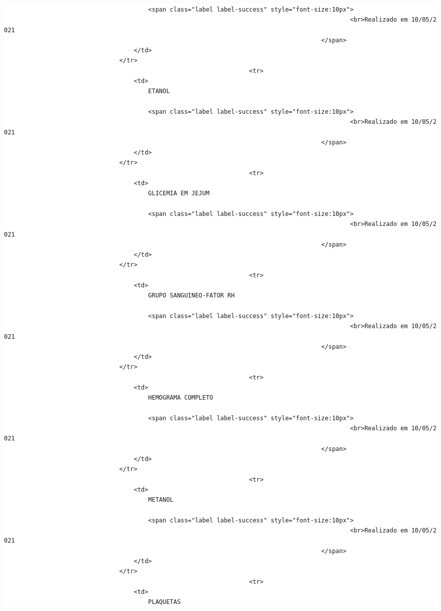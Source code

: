                                             <span class="label label-success" style="font-size:10px">
                                                                                                    <br>Realizado em 10/05/2021
                                                                                            </span>
                                        </td>
                                    </tr>
                                                                        <tr>
                                        <td>
                                            ETANOL

                                            <span class="label label-success" style="font-size:10px">
                                                                                                    <br>Realizado em 10/05/2021
                                                                                            </span>
                                        </td>
                                    </tr>
                                                                        <tr>
                                        <td>
                                            GLICEMIA EM JEJUM

                                            <span class="label label-success" style="font-size:10px">
                                                                                                    <br>Realizado em 10/05/2021
                                                                                            </span>
                                        </td>
                                    </tr>
                                                                        <tr>
                                        <td>
                                            GRUPO SANGUINEO-FATOR RH

                                            <span class="label label-success" style="font-size:10px">
                                                                                                    <br>Realizado em 10/05/2021
                                                                                            </span>
                                        </td>
                                    </tr>
                                                                        <tr>
                                        <td>
                                            HEMOGRAMA COMPLETO

                                            <span class="label label-success" style="font-size:10px">
                                                                                                    <br>Realizado em 10/05/2021
                                                                                            </span>
                                        </td>
                                    </tr>
                                                                        <tr>
                                        <td>
                                            METANOL

                                            <span class="label label-success" style="font-size:10px">
                                                                                                    <br>Realizado em 10/05/2021
                                                                                            </span>
                                        </td>
                                    </tr>
                                                                        <tr>
                                        <td>
                                            PLAQUETAS

